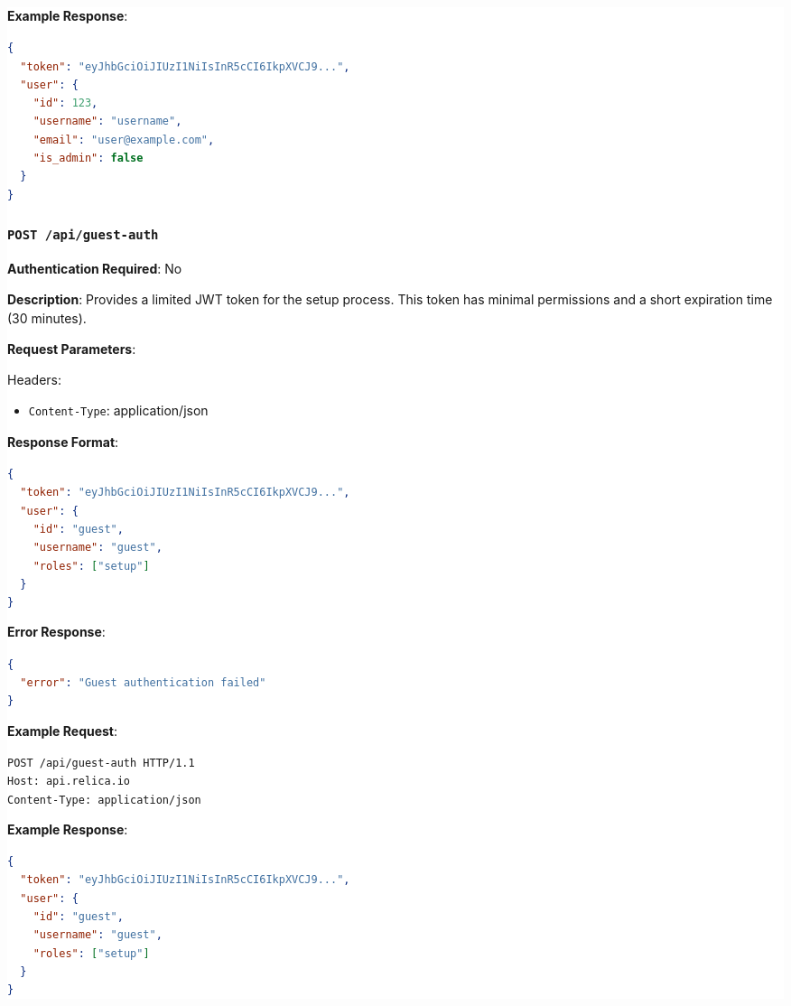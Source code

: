 **Example Response**:
```json
{
  "token": "eyJhbGciOiJIUzI1NiIsInR5cCI6IkpXVCJ9...",
  "user": {
    "id": 123,
    "username": "username",
    "email": "user@example.com",
    "is_admin": false
  }
}
```

### `POST /api/guest-auth`

**Authentication Required**: No

**Description**:
Provides a limited JWT token for the setup process. This token has minimal permissions and a short expiration time (30 minutes).

**Request Parameters**:

Headers:
- `Content-Type`: application/json

**Response Format**:
```json
{
  "token": "eyJhbGciOiJIUzI1NiIsInR5cCI6IkpXVCJ9...",
  "user": {
    "id": "guest",
    "username": "guest",
    "roles": ["setup"]
  }
}
```

**Error Response**:
```json
{
  "error": "Guest authentication failed"
}
```

**Example Request**:
```
POST /api/guest-auth HTTP/1.1
Host: api.relica.io
Content-Type: application/json
```

**Example Response**:
```json
{
  "token": "eyJhbGciOiJIUzI1NiIsInR5cCI6IkpXVCJ9...",
  "user": {
    "id": "guest",
    "username": "guest",
    "roles": ["setup"]
  }
}
```
